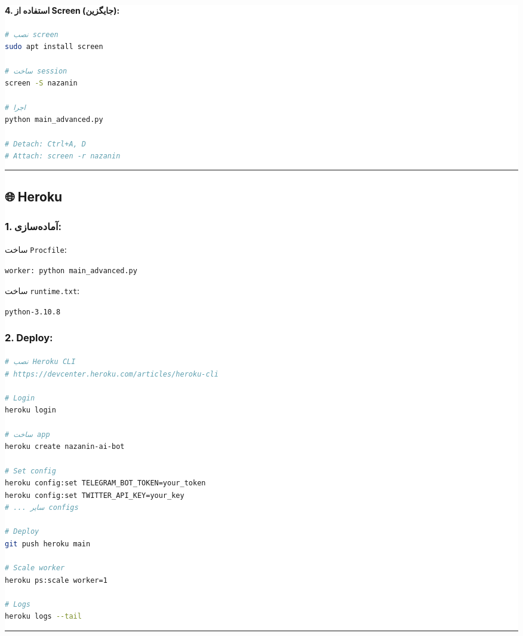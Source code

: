 #### 4. استفاده از Screen (جایگزین):
```bash
# نصب screen
sudo apt install screen

# ساخت session
screen -S nazanin

# اجرا
python main_advanced.py

# Detach: Ctrl+A, D
# Attach: screen -r nazanin
```

---

## 🌐 Heroku

### 1. آماده‌سازی:

ساخت `Procfile`:
```
worker: python main_advanced.py
```

ساخت `runtime.txt`:
```
python-3.10.8
```

### 2. Deploy:
```bash
# نصب Heroku CLI
# https://devcenter.heroku.com/articles/heroku-cli

# Login
heroku login

# ساخت app
heroku create nazanin-ai-bot

# Set config
heroku config:set TELEGRAM_BOT_TOKEN=your_token
heroku config:set TWITTER_API_KEY=your_key
# ... سایر configs

# Deploy
git push heroku main

# Scale worker
heroku ps:scale worker=1

# Logs
heroku logs --tail
```

---